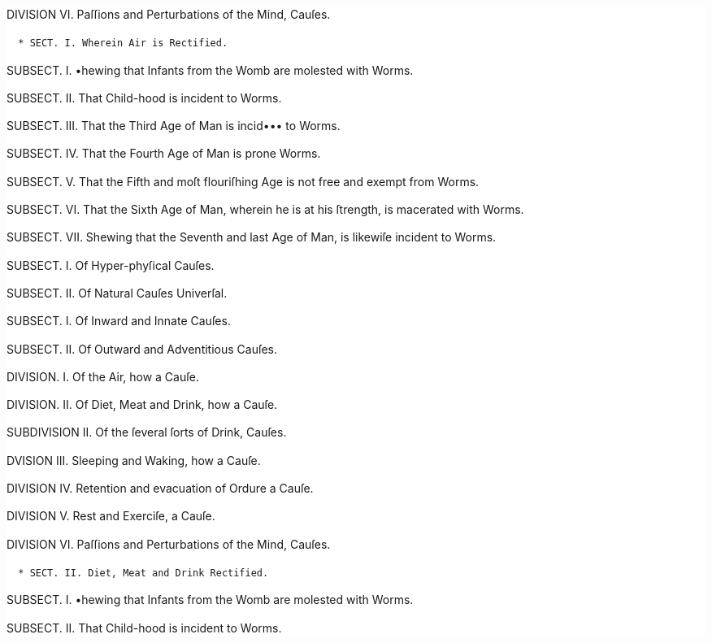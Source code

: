 DIVISION VI. Paſſions and Perturbations of the Mind, Cauſes.

      * SECT. I. Wherein Air is Rectified.

SUBSECT. I. •hewing that Infants from the Womb are molested with Worms.

SUBSECT. II. That Child-hood is incident to Worms.

SUBSECT. III. That the Third Age of Man is incid••• to Worms.

SUBSECT. IV. That the Fourth Age of Man is prone Worms.

SUBSECT. V. That the Fifth and moſt flouriſhing Age is not free and exempt from Worms.

SUBSECT. VI. That the Sixth Age of Man, wherein he is at his ſtrength, is macerated with Worms.

SUBSECT. VII. Shewing that the Seventh and last Age of Man, is likewiſe incident to Worms.

SUBSECT. I. Of Hyper-phyſical Cauſes.

SUBSECT. II. Of Natural Cauſes Univerſal.

SUBSECT. I. Of Inward and Innate Cauſes.

SUBSECT. II. Of Outward and Adventitious Cauſes.

DIVISION. I. Of the Air, how a Cauſe.

DIVISION. II. Of Diet, Meat and Drink, how a Cauſe.

SUBDIVISION II. Of the ſeveral ſorts of Drink, Cauſes.

DVISION III. Sleeping and Waking, how a Cauſe.

DIVISION IV. Retention and evacuation of Ordure a Cauſe.

DIVISION V. Rest and Exerciſe, a Cauſe.

DIVISION VI. Paſſions and Perturbations of the Mind, Cauſes.

      * SECT. II. Diet, Meat and Drink Rectified.

SUBSECT. I. •hewing that Infants from the Womb are molested with Worms.

SUBSECT. II. That Child-hood is incident to Worms.

